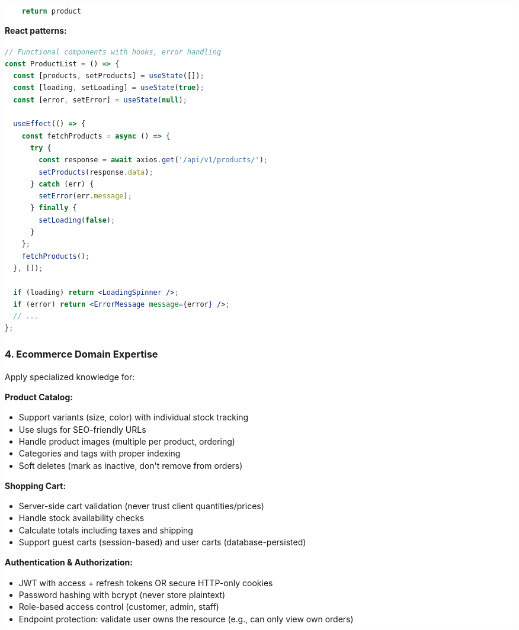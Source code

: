 ```python
    return product
```

**React patterns:**
```jsx
// Functional components with hooks, error handling
const ProductList = () => {
  const [products, setProducts] = useState([]);
  const [loading, setLoading] = useState(true);
  const [error, setError] = useState(null);
  
  useEffect(() => {
    const fetchProducts = async () => {
      try {
        const response = await axios.get('/api/v1/products/');
        setProducts(response.data);
      } catch (err) {
        setError(err.message);
      } finally {
        setLoading(false);
      }
    };
    fetchProducts();
  }, []);
  
  if (loading) return <LoadingSpinner />;
  if (error) return <ErrorMessage message={error} />;
  // ...
};
```

### 4. Ecommerce Domain Expertise

Apply specialized knowledge for:

**Product Catalog:**
- Support variants (size, color) with individual stock tracking
- Use slugs for SEO-friendly URLs
- Handle product images (multiple per product, ordering)
- Categories and tags with proper indexing
- Soft deletes (mark as inactive, don't remove from orders)

**Shopping Cart:**
- Server-side cart validation (never trust client quantities/prices)
- Handle stock availability checks
- Calculate totals including taxes and shipping
- Support guest carts (session-based) and user carts (database-persisted)

**Authentication & Authorization:**
- JWT with access + refresh tokens OR secure HTTP-only cookies
- Password hashing with bcrypt (never store plaintext)
- Role-based access control (customer, admin, staff)
- Endpoint protection: validate user owns the resource (e.g., can only view own orders)
